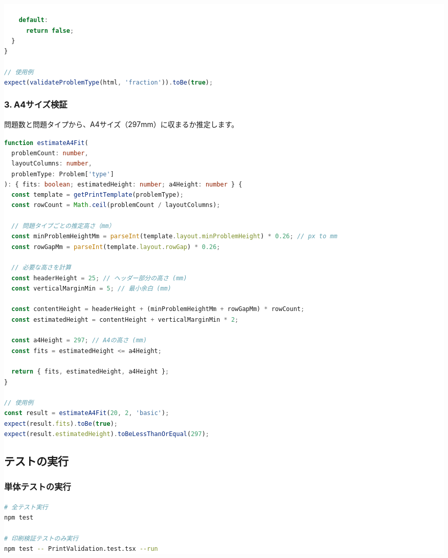 ```typescript

    default:
      return false;
  }
}

// 使用例
expect(validateProblemType(html, 'fraction')).toBe(true);
```

### 3. A4サイズ検証

問題数と問題タイプから、A4サイズ（297mm）に収まるか推定します。

```typescript
function estimateA4Fit(
  problemCount: number,
  layoutColumns: number,
  problemType: Problem['type']
): { fits: boolean; estimatedHeight: number; a4Height: number } {
  const template = getPrintTemplate(problemType);
  const rowCount = Math.ceil(problemCount / layoutColumns);

  // 問題タイプごとの推定高さ（mm）
  const minProblemHeightMm = parseInt(template.layout.minProblemHeight) * 0.26; // px to mm
  const rowGapMm = parseInt(template.layout.rowGap) * 0.26;

  // 必要な高さを計算
  const headerHeight = 25; // ヘッダー部分の高さ (mm)
  const verticalMarginMin = 5; // 最小余白 (mm)

  const contentHeight = headerHeight + (minProblemHeightMm + rowGapMm) * rowCount;
  const estimatedHeight = contentHeight + verticalMarginMin * 2;

  const a4Height = 297; // A4の高さ (mm)
  const fits = estimatedHeight <= a4Height;

  return { fits, estimatedHeight, a4Height };
}

// 使用例
const result = estimateA4Fit(20, 2, 'basic');
expect(result.fits).toBe(true);
expect(result.estimatedHeight).toBeLessThanOrEqual(297);
```

## テストの実行

### 単体テストの実行

```bash
# 全テスト実行
npm test

# 印刷検証テストのみ実行
npm test -- PrintValidation.test.tsx --run
```
